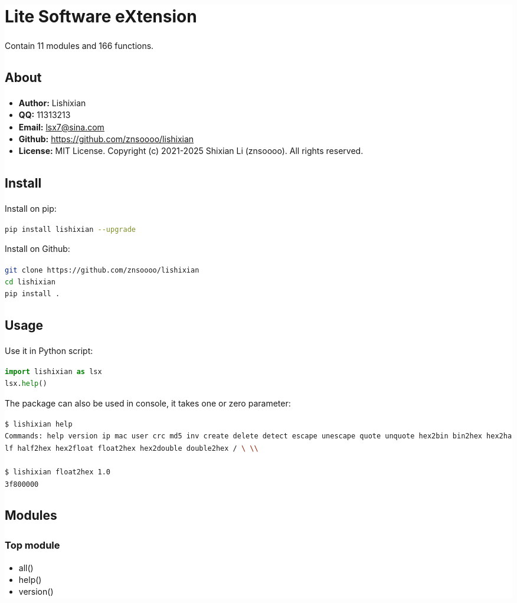 # Lite Software eXtension

Contain 11 modules and 166 functions.


## About

- __Author:__ Lishixian
- __QQ:__ 11313213
- __Email:__ lsx7@sina.com
- __Github:__ https://github.com/znsoooo/lishixian
- __License:__ MIT License. Copyright (c) 2021-2025 Shixian Li (znsoooo). All rights reserved.


## Install

Install on pip:

```bash
pip install lishixian --upgrade
```

Install on Github:

```bash
git clone https://github.com/znsoooo/lishixian
cd lishixian
pip install .
```


## Usage

Use it in Python script:

```python
import lishixian as lsx
lsx.help()
```

The package can also be used in console, it takes one or zero parameter:

```bash
$ lishixian help
Commands: help version ip mac user crc md5 inv create delete detect escape unescape quote unquote hex2bin bin2hex hex2half half2hex hex2float float2hex hex2double double2hex / \ \\

$ lishixian float2hex 1.0
3f800000
```

## Modules

### Top module
- all()
- help()
- version()
